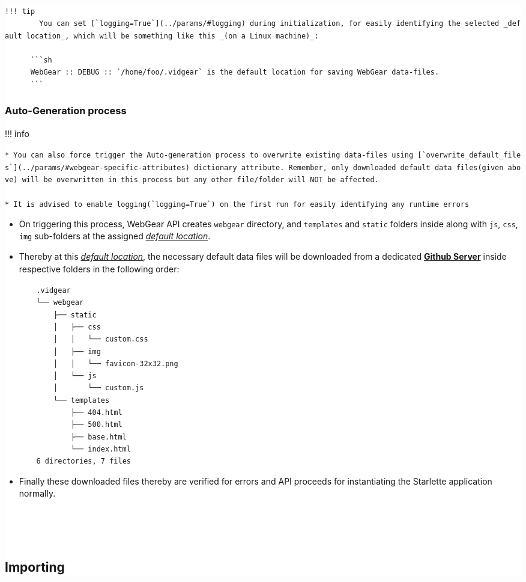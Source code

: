 	!!! tip
			You can set [`logging=True`](../params/#logging) during initialization, for easily identifying the selected _default location_, which will be something like this _(on a Linux machine)_:

		  ```sh
		  WebGear :: DEBUG :: `/home/foo/.vidgear` is the default location for saving WebGear data-files.
		  ```

### Auto-Generation process

!!! info

	* You can also force trigger the Auto-generation process to overwrite existing data-files using [`overwrite_default_files`](../params/#webgear-specific-attributes) dictionary attribute. Remember, only downloaded default data files(given above) will be overwritten in this process but any other file/folder will NOT be affected.

	* It is advised to enable logging(`logging=True`) on the first run for easily identifying any runtime errors


* On triggering this process, WebGear API creates `webgear` directory, and `templates` and `static` folders inside along with `js`, `css`, `img` sub-folders at the assigned [*default location*](#default-location).
* Thereby at this [*default location*](#default-location), the necessary default data files will be downloaded from a dedicated [**Github Server**](https://github.com/abhiTronix/vidgear-vitals) inside respective folders in the following order:

	```sh
		.vidgear
		└── webgear
		    ├── static
		    │   ├── css
		    │   │   └── custom.css
		    │   ├── img
		    │   │   └── favicon-32x32.png
		    │   └── js
		    │       └── custom.js
		    └── templates
		        ├── 404.html
		        ├── 500.html
		        ├── base.html
		        └── index.html
		6 directories, 7 files
	```

* Finally these downloaded files thereby are verified for errors and API proceeds for instantiating the Starlette application normally.


&nbsp;

&nbsp;

## Importing
